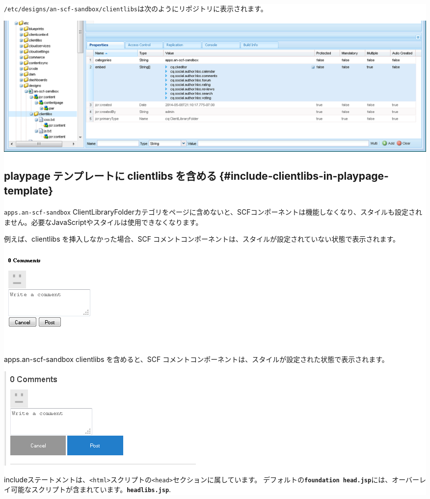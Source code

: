 `/etc/designs/an-scf-sandbox/clientlibs`は次のようにリポジトリに表示されます。

![chlimage_1-223](assets/chlimage_1-223.png)

## playpage テンプレートに clientlibs を含める {#include-clientlibs-in-playpage-template}

`apps.an-scf-sandbox` ClientLibraryFolderカテゴリをページに含めないと、SCFコンポーネントは機能しなくなり、スタイルも設定されません。必要なJavaScriptやスタイルは使用できなくなります。

例えば、clientlibs を挿入しなかった場合、SCF コメントコンポーネントは、スタイルが設定されていない状態で表示されます。

![chlimage_1-224](assets/chlimage_1-224.png)

apps.an-scf-sandbox clientlibs を含めると、SCF コメントコンポーネントは、スタイルが設定された状態で表示されます。

![chlimage_1-225](assets/chlimage_1-225.png)

includeステートメントは、`<html>`スクリプトの`<head>`セクションに属しています。 デフォルトの&#x200B;**`foundation head.jsp`**&#x200B;には、オーバーレイ可能なスクリプトが含まれています。**`headlibs.jsp`**.
